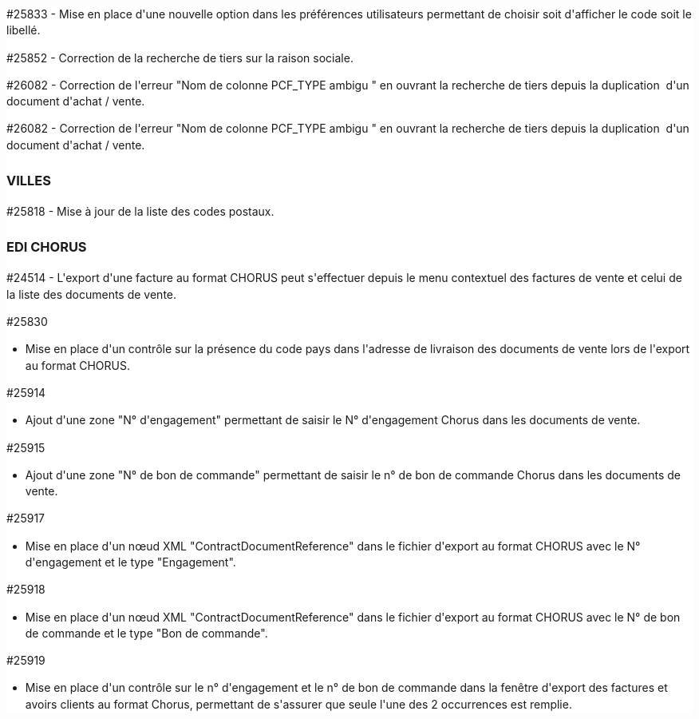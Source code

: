 
#25833 - Mise en place d'une nouvelle 
 option dans les préférences utilisateurs permettant de choisir soit d'afficher 
 le code soit le libellé.


#25852 - Correction de la recherche de tiers sur la raison sociale.


#26082 - Correction de l'erreur "Nom de colonne PCF\_TYPE ambigu 
 " en ouvrant la recherche de tiers depuis la duplication  d'un 
 document d'achat / vente.


#26082 - Correction de l'erreur "Nom de colonne PCF\_TYPE ambigu 
 " en ouvrant la recherche de tiers depuis la duplication  d'un 
 document d'achat / vente.


### VILLES


#25818 - Mise à jour de la liste 
 des codes postaux.


### EDI CHORUS


#24514 - L'export d'une facture au format CHORUS 
 peut s'effectuer depuis le menu contextuel des factures de vente et celui 
 de la liste des documents de vente.


#25830 
 - Mise en place d'un contrôle sur la présence du code pays dans l'adresse 
 de livraison des documents de vente lors de l'export au format CHORUS.


#25914 
 - Ajout d'une zone "N° d'engagement" permettant de saisir le 
 N° d'engagement Chorus dans les documents de vente.


#25915 
 - Ajout d'une zone "N° de bon de commande" permettant de saisir 
 le n° de bon de commande Chorus dans les documents de vente.


#25917 
 - Mise en place d'un nœud XML "ContractDocumentReference" dans 
 le fichier d'export au format CHORUS avec le N° d'engagement et le type 
 "Engagement".


#25918 
 - Mise en place d'un nœud XML "ContractDocumentReference" dans 
 le fichier d'export au format CHORUS avec le N° de bon de commande et 
 le type "Bon de commande".


#25919 
 - Mise en place d'un contrôle sur le n° d'engagement et le n° de bon de 
 commande dans la fenêtre d'export des factures et avoirs clients au format 
 Chorus, permettant de s'assurer que seule l'une des 2 occurrences est 
 remplie. 
